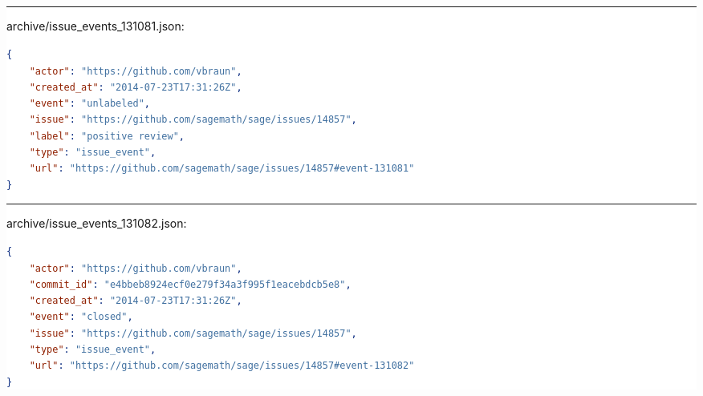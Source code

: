 

---

archive/issue_events_131081.json:
```json
{
    "actor": "https://github.com/vbraun",
    "created_at": "2014-07-23T17:31:26Z",
    "event": "unlabeled",
    "issue": "https://github.com/sagemath/sage/issues/14857",
    "label": "positive review",
    "type": "issue_event",
    "url": "https://github.com/sagemath/sage/issues/14857#event-131081"
}
```



---

archive/issue_events_131082.json:
```json
{
    "actor": "https://github.com/vbraun",
    "commit_id": "e4bbeb8924ecf0e279f34a3f995f1eacebdcb5e8",
    "created_at": "2014-07-23T17:31:26Z",
    "event": "closed",
    "issue": "https://github.com/sagemath/sage/issues/14857",
    "type": "issue_event",
    "url": "https://github.com/sagemath/sage/issues/14857#event-131082"
}
```
